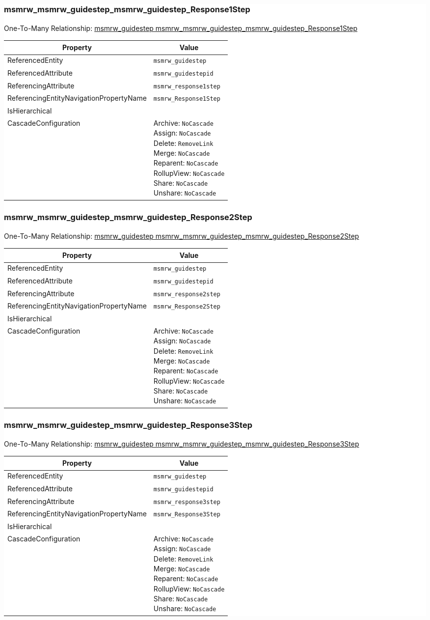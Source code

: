 ### <a name="BKMK_msmrw_msmrw_guidestep_msmrw_guidestep_Response1Step-many-to-one"></a> msmrw_msmrw_guidestep_msmrw_guidestep_Response1Step

One-To-Many Relationship: [msmrw_guidestep msmrw_msmrw_guidestep_msmrw_guidestep_Response1Step](#BKMK_msmrw_msmrw_guidestep_msmrw_guidestep_Response1Step-one-to-many)

|Property|Value|
|---|---|
|ReferencedEntity|`msmrw_guidestep`|
|ReferencedAttribute|`msmrw_guidestepid`|
|ReferencingAttribute|`msmrw_response1step`|
|ReferencingEntityNavigationPropertyName|`msmrw_Response1Step`|
|IsHierarchical||
|CascadeConfiguration|Archive: `NoCascade`<br />Assign: `NoCascade`<br />Delete: `RemoveLink`<br />Merge: `NoCascade`<br />Reparent: `NoCascade`<br />RollupView: `NoCascade`<br />Share: `NoCascade`<br />Unshare: `NoCascade`|

### <a name="BKMK_msmrw_msmrw_guidestep_msmrw_guidestep_Response2Step-many-to-one"></a> msmrw_msmrw_guidestep_msmrw_guidestep_Response2Step

One-To-Many Relationship: [msmrw_guidestep msmrw_msmrw_guidestep_msmrw_guidestep_Response2Step](#BKMK_msmrw_msmrw_guidestep_msmrw_guidestep_Response2Step-one-to-many)

|Property|Value|
|---|---|
|ReferencedEntity|`msmrw_guidestep`|
|ReferencedAttribute|`msmrw_guidestepid`|
|ReferencingAttribute|`msmrw_response2step`|
|ReferencingEntityNavigationPropertyName|`msmrw_Response2Step`|
|IsHierarchical||
|CascadeConfiguration|Archive: `NoCascade`<br />Assign: `NoCascade`<br />Delete: `RemoveLink`<br />Merge: `NoCascade`<br />Reparent: `NoCascade`<br />RollupView: `NoCascade`<br />Share: `NoCascade`<br />Unshare: `NoCascade`|

### <a name="BKMK_msmrw_msmrw_guidestep_msmrw_guidestep_Response3Step-many-to-one"></a> msmrw_msmrw_guidestep_msmrw_guidestep_Response3Step

One-To-Many Relationship: [msmrw_guidestep msmrw_msmrw_guidestep_msmrw_guidestep_Response3Step](#BKMK_msmrw_msmrw_guidestep_msmrw_guidestep_Response3Step-one-to-many)

|Property|Value|
|---|---|
|ReferencedEntity|`msmrw_guidestep`|
|ReferencedAttribute|`msmrw_guidestepid`|
|ReferencingAttribute|`msmrw_response3step`|
|ReferencingEntityNavigationPropertyName|`msmrw_Response3Step`|
|IsHierarchical||
|CascadeConfiguration|Archive: `NoCascade`<br />Assign: `NoCascade`<br />Delete: `RemoveLink`<br />Merge: `NoCascade`<br />Reparent: `NoCascade`<br />RollupView: `NoCascade`<br />Share: `NoCascade`<br />Unshare: `NoCascade`|
